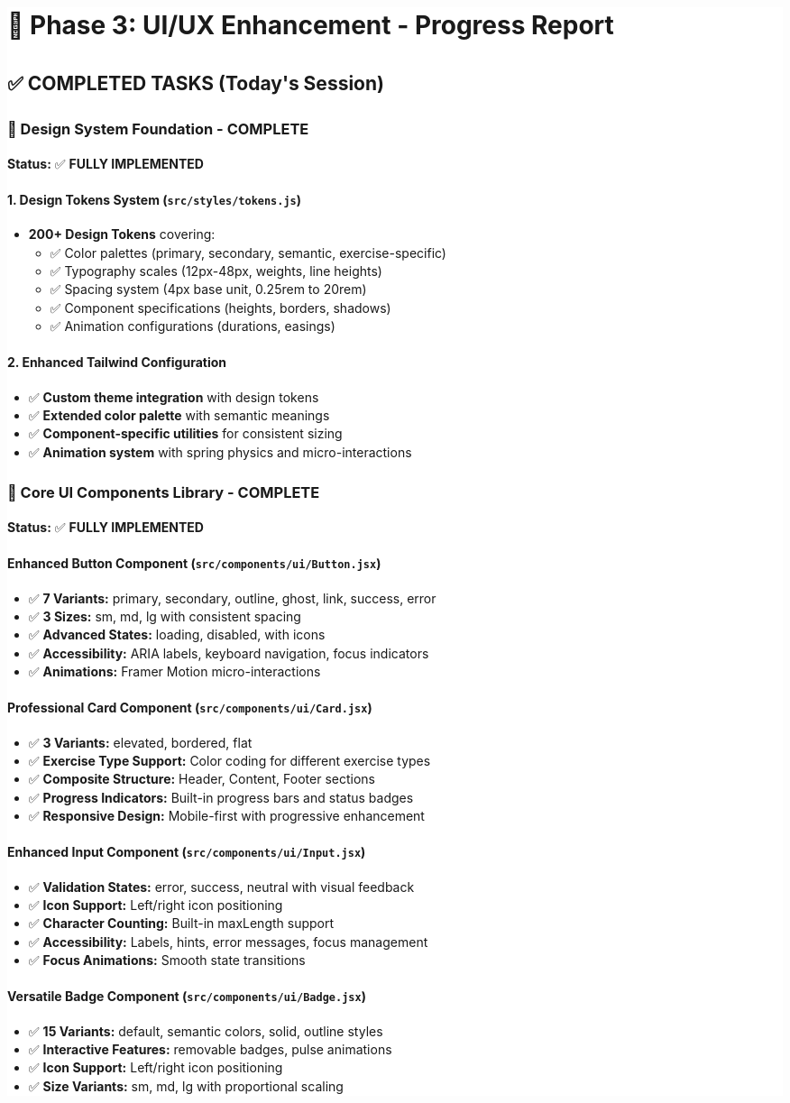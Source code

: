 # 🎨 Phase 3: UI/UX Enhancement - Progress Report

## ✅ COMPLETED TASKS (Today's Session)

### 🎯 Design System Foundation - COMPLETE
**Status:** ✅ **FULLY IMPLEMENTED**

#### 1. Design Tokens System (`src/styles/tokens.js`)
- **200+ Design Tokens** covering:
  - ✅ Color palettes (primary, secondary, semantic, exercise-specific)
  - ✅ Typography scales (12px-48px, weights, line heights)
  - ✅ Spacing system (4px base unit, 0.25rem to 20rem)
  - ✅ Component specifications (heights, borders, shadows)
  - ✅ Animation configurations (durations, easings)

#### 2. Enhanced Tailwind Configuration
- ✅ **Custom theme integration** with design tokens
- ✅ **Extended color palette** with semantic meanings
- ✅ **Component-specific utilities** for consistent sizing
- ✅ **Animation system** with spring physics and micro-interactions

### 🧩 Core UI Components Library - COMPLETE
**Status:** ✅ **FULLY IMPLEMENTED**

#### Enhanced Button Component (`src/components/ui/Button.jsx`)
- ✅ **7 Variants:** primary, secondary, outline, ghost, link, success, error
- ✅ **3 Sizes:** sm, md, lg with consistent spacing
- ✅ **Advanced States:** loading, disabled, with icons
- ✅ **Accessibility:** ARIA labels, keyboard navigation, focus indicators
- ✅ **Animations:** Framer Motion micro-interactions

#### Professional Card Component (`src/components/ui/Card.jsx`)
- ✅ **3 Variants:** elevated, bordered, flat
- ✅ **Exercise Type Support:** Color coding for different exercise types
- ✅ **Composite Structure:** Header, Content, Footer sections
- ✅ **Progress Indicators:** Built-in progress bars and status badges
- ✅ **Responsive Design:** Mobile-first with progressive enhancement

#### Enhanced Input Component (`src/components/ui/Input.jsx`)
- ✅ **Validation States:** error, success, neutral with visual feedback
- ✅ **Icon Support:** Left/right icon positioning
- ✅ **Character Counting:** Built-in maxLength support
- ✅ **Accessibility:** Labels, hints, error messages, focus management
- ✅ **Focus Animations:** Smooth state transitions

#### Versatile Badge Component (`src/components/ui/Badge.jsx`)
- ✅ **15 Variants:** default, semantic colors, solid, outline styles
- ✅ **Interactive Features:** removable badges, pulse animations
- ✅ **Icon Support:** Left/right icon positioning
- ✅ **Size Variants:** sm, md, lg with proportional scaling
